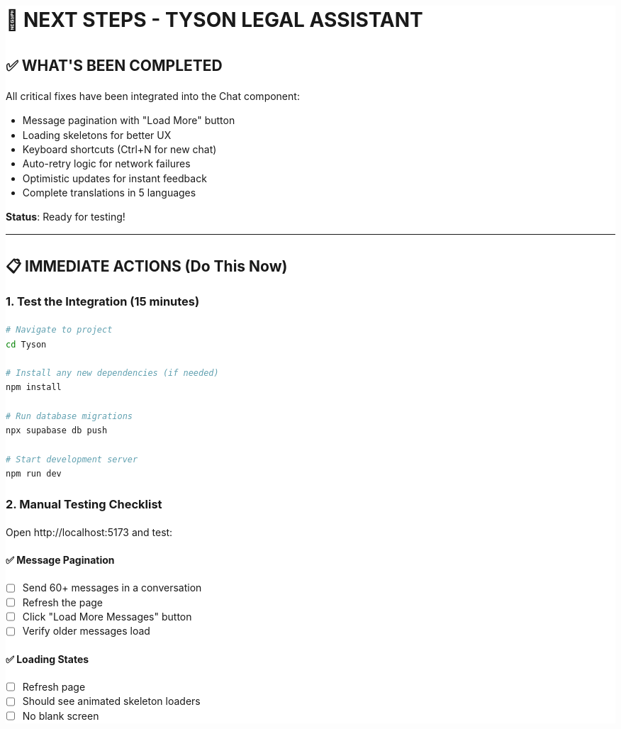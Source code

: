 # 🚀 NEXT STEPS - TYSON LEGAL ASSISTANT

## ✅ WHAT'S BEEN COMPLETED

All critical fixes have been integrated into the Chat component:

- Message pagination with "Load More" button
- Loading skeletons for better UX
- Keyboard shortcuts (Ctrl+N for new chat)
- Auto-retry logic for network failures
- Optimistic updates for instant feedback
- Complete translations in 5 languages

**Status**: Ready for testing!

---

## 📋 IMMEDIATE ACTIONS (Do This Now)

### 1. Test the Integration (15 minutes)

```bash
# Navigate to project
cd Tyson

# Install any new dependencies (if needed)
npm install

# Run database migrations
npx supabase db push

# Start development server
npm run dev
```

### 2. Manual Testing Checklist

Open http://localhost:5173 and test:

#### ✅ Message Pagination

- [ ] Send 60+ messages in a conversation
- [ ] Refresh the page
- [ ] Click "Load More Messages" button
- [ ] Verify older messages load

#### ✅ Loading States

- [ ] Refresh page
- [ ] Should see animated skeleton loaders
- [ ] No blank screen
